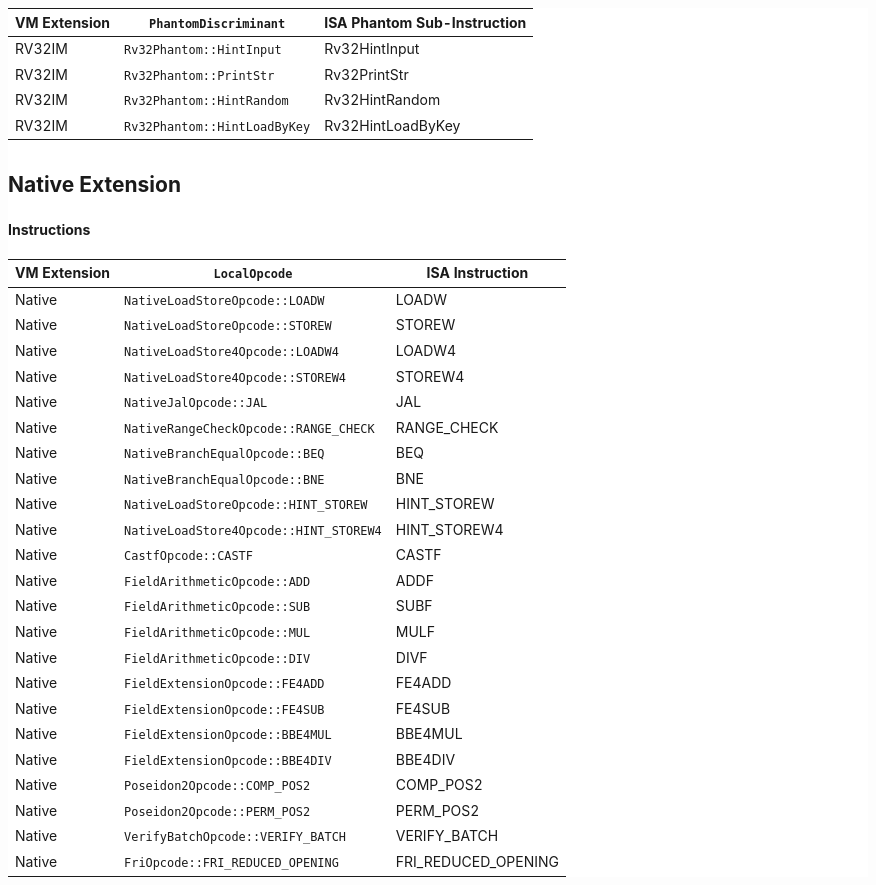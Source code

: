 | VM Extension | `PhantomDiscriminant`         | ISA Phantom Sub-Instruction |
| ------------- |-------------------------------| ------------- |
| RV32IM | `Rv32Phantom::HintInput`      | Rv32HintInput |
| RV32IM | `Rv32Phantom::PrintStr`       | Rv32PrintStr |
| RV32IM | `Rv32Phantom::HintRandom`     | Rv32HintRandom |
| RV32IM | `Rv32Phantom::HintLoadByKey` | Rv32HintLoadByKey |

## Native Extension

#### Instructions

| VM Extension | `LocalOpcode` | ISA Instruction |
| ------------- | ---------- | ------------- |
| Native | `NativeLoadStoreOpcode::LOADW` | LOADW |
| Native | `NativeLoadStoreOpcode::STOREW` | STOREW |
| Native | `NativeLoadStore4Opcode::LOADW4` | LOADW4 |
| Native | `NativeLoadStore4Opcode::STOREW4` | STOREW4 |
| Native | `NativeJalOpcode::JAL` | JAL |
| Native | `NativeRangeCheckOpcode::RANGE_CHECK` | RANGE_CHECK |
| Native | `NativeBranchEqualOpcode::BEQ` | BEQ |
| Native | `NativeBranchEqualOpcode::BNE` | BNE |
| Native | `NativeLoadStoreOpcode::HINT_STOREW` | HINT_STOREW |
| Native | `NativeLoadStore4Opcode::HINT_STOREW4` | HINT_STOREW4 |
| Native | `CastfOpcode::CASTF` | CASTF |
| Native | `FieldArithmeticOpcode::ADD` | ADDF |
| Native | `FieldArithmeticOpcode::SUB` | SUBF |
| Native | `FieldArithmeticOpcode::MUL` | MULF |
| Native | `FieldArithmeticOpcode::DIV` | DIVF |
| Native | `FieldExtensionOpcode::FE4ADD` | FE4ADD |
| Native | `FieldExtensionOpcode::FE4SUB` | FE4SUB |
| Native | `FieldExtensionOpcode::BBE4MUL` | BBE4MUL |
| Native | `FieldExtensionOpcode::BBE4DIV` | BBE4DIV |
| Native | `Poseidon2Opcode::COMP_POS2` | COMP_POS2 |
| Native | `Poseidon2Opcode::PERM_POS2` | PERM_POS2 |
| Native | `VerifyBatchOpcode::VERIFY_BATCH` | VERIFY_BATCH |
| Native | `FriOpcode::FRI_REDUCED_OPENING` | FRI_REDUCED_OPENING |
